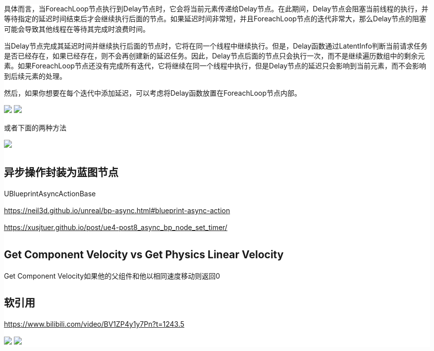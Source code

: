 具体而言，当ForeachLoop节点执行到Delay节点时，它会将当前元素传递给Delay节点。在此期间，Delay节点会阻塞当前线程的执行，并等待指定的延迟时间结束后才会继续执行后面的节点。如果延迟时间非常短，并且ForeachLoop节点的迭代非常大，那么Delay节点的阻塞可能会导致其他线程在等待其完成时浪费时间。

当Delay节点完成其延迟时间并继续执行后面的节点时，它将在同一个线程中继续执行。但是，Delay函数通过LatentInfo判断当前请求任务是否已经存在，如果已经存在，则不会再创建新的延迟任务。因此，Delay节点后面的节点只会执行一次，而不是继续遍历数组中的剩余元素。如果ForeachLoop节点还没有完成所有迭代，它将继续在同一个线程中执行，但是Delay节点的延迟只会影响到当前元素，而不会影响到后续元素的处理。

然后，如果你想要在每个迭代中添加延迟，可以考虑将Delay函数放置在ForeachLoop节点内部。

<img src="{{ '/styles/images/NoComp/Learn/19.png' | prepend: site.baseurl }}" />

<img src="{{ '/styles/images/NoComp/Learn/20.png' | prepend: site.baseurl }}" />

或者下面的两种方法

<img src="{{ '/styles/images/NoComp/Learn/21.png' | prepend: site.baseurl }}" />

 

## 异步操作封装为蓝图节点

UBlueprintAsyncActionBase

https://neil3d.github.io/unreal/bp-async.html#blueprint-async-action

https://xusjtuer.github.io/post/ue4-post8_async_bp_node_set_timer/

 

## Get Component Velocity vs Get Physics Linear Velocity

Get Component Velocity如果他的父组件和他以相同速度移动则返回0

## 软引用

https://www.bilibili.com/video/BV1ZP4y1y7Pn?t=1243.5

<img src="{{ '/styles/images/NoComp/Learn/22.png' | prepend: site.baseurl }}" />

<img src="{{ '/styles/images/NoComp/Learn/23.png' | prepend: site.baseurl }}" />